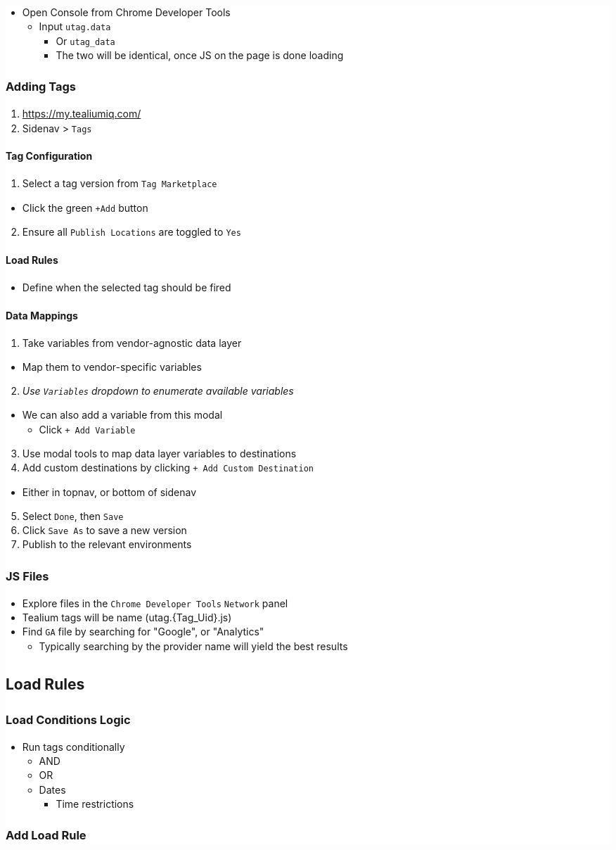 - Open Console from Chrome Developer Tools
  - Input `utag.data`
    - Or `utag_data`
    - The two will be identical, once JS on the page is done loading

### Adding Tags

1. https://my.tealiumiq.com/
2. Sidenav > `Tags`

#### Tag Configuration

1. Select a tag version from `Tag Marketplace`
  - Click the green `+Add` button
2. Ensure all `Publish Locations` are toggled to `Yes`

#### Load Rules

- Define when the selected tag should be fired

#### Data Mappings

1. Take variables from vendor-agnostic data layer
  - Map them to vendor-specific variables
2. *Use `Variables` dropdown to enumerate available variables*
  - We can also add a variable from this modal
    - Click `+ Add Variable`
3. Use modal tools to map data layer variables to destinations
4. Add custom destinations by clicking `+ Add Custom Destination`
  - Either in topnav, or bottom of sidenav
5. Select `Done`, then `Save`
6. Click `Save As` to save a new version
7. Publish to the relevant environments

### JS Files

- Explore files in the `Chrome Developer Tools` `Network` panel
- Tealium tags will be name (utag.{Tag_Uid}.js)
- Find `GA` file by searching for "Google", or "Analytics"
  - Typically searching by the provider name will yield the best results

## Load Rules

### Load Conditions Logic

- Run tags conditionally
  - AND
  - OR
  - Dates
    - Time restrictions 

### Add Load Rule
